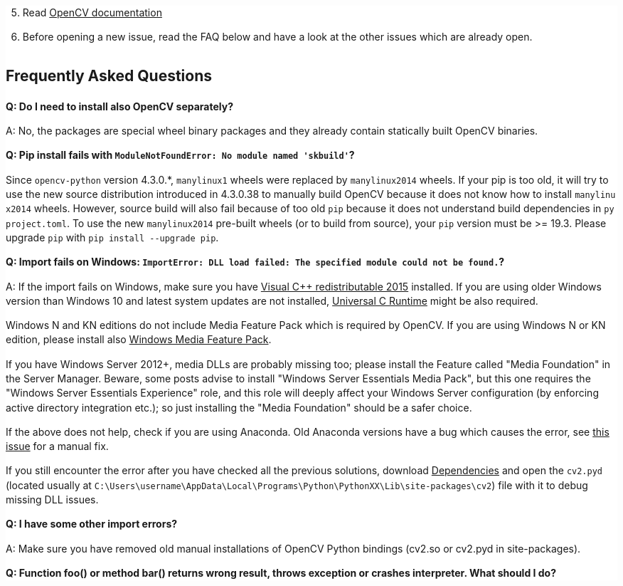 5. Read [OpenCV documentation](https://docs.opencv.org/master/)

6. Before opening a new issue, read the FAQ below and have a look at the other issues which are already open.

Frequently Asked Questions
--------------------------

**Q: Do I need to install also OpenCV separately?**

A: No, the packages are special wheel binary packages and they already contain statically built OpenCV binaries.

**Q: Pip install fails with ``ModuleNotFoundError: No module named 'skbuild'``?**

Since ``opencv-python`` version 4.3.0.\*, ``manylinux1`` wheels were replaced by ``manylinux2014`` wheels. If your pip is too old, it will try to use the new source distribution introduced in 4.3.0.38 to manually build OpenCV because it does not know how to install ``manylinux2014`` wheels. However, source build will also fail because of too old ``pip`` because it does not understand build dependencies in ``pyproject.toml``. To use the new ``manylinux2014`` pre-built wheels (or to build from source), your ``pip`` version must be >= 19.3. Please upgrade ``pip`` with ``pip install --upgrade pip``.

**Q: Import fails on Windows: ``ImportError: DLL load failed: The specified module could not be found.``?**

A: If the import fails on Windows, make sure you have [Visual C++ redistributable 2015](https://www.microsoft.com/en-us/download/details.aspx?id=48145) installed. If you are using older Windows version than Windows 10 and latest system updates are not installed, [Universal C Runtime](https://support.microsoft.com/en-us/help/2999226/update-for-universal-c-runtime-in-windows) might be also required.

Windows N and KN editions do not include Media Feature Pack which is required by OpenCV. If you are using Windows N or KN edition, please install also [Windows Media Feature Pack](https://support.microsoft.com/en-us/help/3145500/media-feature-pack-list-for-windows-n-editions).

If you have Windows Server 2012+, media DLLs are probably missing too; please install the Feature called "Media Foundation" in the Server Manager. Beware, some posts advise to install "Windows Server Essentials Media Pack", but this one requires the "Windows Server Essentials Experience" role, and this role will deeply affect your Windows Server configuration (by enforcing active directory integration etc.); so just installing the "Media Foundation" should be a safer choice.

If the above does not help, check if you are using Anaconda. Old Anaconda versions have a bug which causes the error, see [this issue](https://github.com/opencv/opencv-python/issues/36) for a manual fix.

If you still encounter the error after you have checked all the previous solutions, download [Dependencies](https://github.com/lucasg/Dependencies) and open the ``cv2.pyd`` (located usually at ``C:\Users\username\AppData\Local\Programs\Python\PythonXX\Lib\site-packages\cv2``) file with it to debug missing DLL issues.

**Q: I have some other import errors?**

A: Make sure you have removed old manual installations of OpenCV Python bindings (cv2.so or cv2.pyd in site-packages).

**Q: Function foo() or method bar() returns wrong result, throws exception or crashes interpreter. What should I do?**
